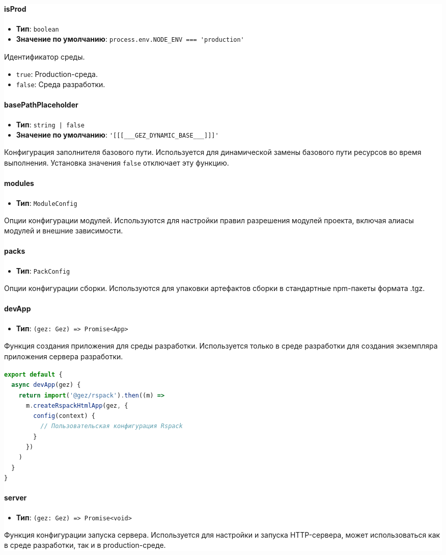 #### isProd

- **Тип**: `boolean`
- **Значение по умолчанию**: `process.env.NODE_ENV === 'production'`

Идентификатор среды.
- `true`: Production-среда.
- `false`: Среда разработки.

#### basePathPlaceholder

- **Тип**: `string | false`
- **Значение по умолчанию**: `'[[[___GEZ_DYNAMIC_BASE___]]]'`

Конфигурация заполнителя базового пути. Используется для динамической замены базового пути ресурсов во время выполнения. Установка значения `false` отключает эту функцию.

#### modules

- **Тип**: `ModuleConfig`

Опции конфигурации модулей. Используются для настройки правил разрешения модулей проекта, включая алиасы модулей и внешние зависимости.

#### packs

- **Тип**: `PackConfig`

Опции конфигурации сборки. Используются для упаковки артефактов сборки в стандартные npm-пакеты формата .tgz.

#### devApp

- **Тип**: `(gez: Gez) => Promise<App>`

Функция создания приложения для среды разработки. Используется только в среде разработки для создания экземпляра приложения сервера разработки.

```ts title="entry.node.ts"
export default {
  async devApp(gez) {
    return import('@gez/rspack').then((m) =>
      m.createRspackHtmlApp(gez, {
        config(context) {
          // Пользовательская конфигурация Rspack
        }
      })
    )
  }
}
```

#### server

- **Тип**: `(gez: Gez) => Promise<void>`

Функция конфигурации запуска сервера. Используется для настройки и запуска HTTP-сервера, может использоваться как в среде разработки, так и в production-среде.
